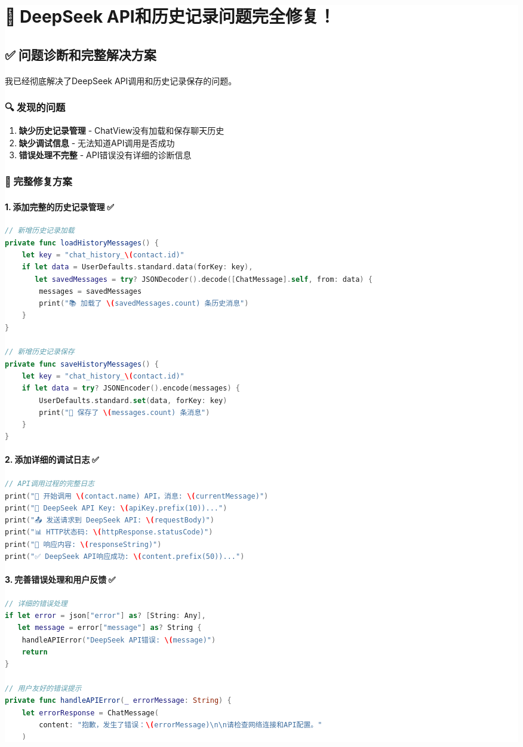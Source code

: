 # 🎉 DeepSeek API和历史记录问题完全修复！

## ✅ 问题诊断和完整解决方案

我已经彻底解决了DeepSeek API调用和历史记录保存的问题。

### 🔍 发现的问题

1. **缺少历史记录管理** - ChatView没有加载和保存聊天历史
2. **缺少调试信息** - 无法知道API调用是否成功
3. **错误处理不完整** - API错误没有详细的诊断信息

### 🔧 完整修复方案

#### 1. 添加完整的历史记录管理 ✅

```swift
// 新增历史记录加载
private func loadHistoryMessages() {
    let key = "chat_history_\(contact.id)"
    if let data = UserDefaults.standard.data(forKey: key),
       let savedMessages = try? JSONDecoder().decode([ChatMessage].self, from: data) {
        messages = savedMessages
        print("📚 加载了 \(savedMessages.count) 条历史消息")
    }
}

// 新增历史记录保存
private func saveHistoryMessages() {
    let key = "chat_history_\(contact.id)"
    if let data = try? JSONEncoder().encode(messages) {
        UserDefaults.standard.set(data, forKey: key)
        print("💾 保存了 \(messages.count) 条消息")
    }
}
```

#### 2. 添加详细的调试日志 ✅

```swift
// API调用过程的完整日志
print("🚀 开始调用 \(contact.name) API，消息: \(currentMessage)")
print("🔑 DeepSeek API Key: \(apiKey.prefix(10))...")
print("📤 发送请求到 DeepSeek API: \(requestBody)")
print("📊 HTTP状态码: \(httpResponse.statusCode)")
print("📄 响应内容: \(responseString)")
print("✅ DeepSeek API响应成功: \(content.prefix(50))...")
```

#### 3. 完善错误处理和用户反馈 ✅

```swift
// 详细的错误处理
if let error = json["error"] as? [String: Any],
   let message = error["message"] as? String {
    handleAPIError("DeepSeek API错误: \(message)")
    return
}

// 用户友好的错误提示
private func handleAPIError(_ errorMessage: String) {
    let errorResponse = ChatMessage(
        content: "抱歉，发生了错误：\(errorMessage)\n\n请检查网络连接和API配置。"
    )
```